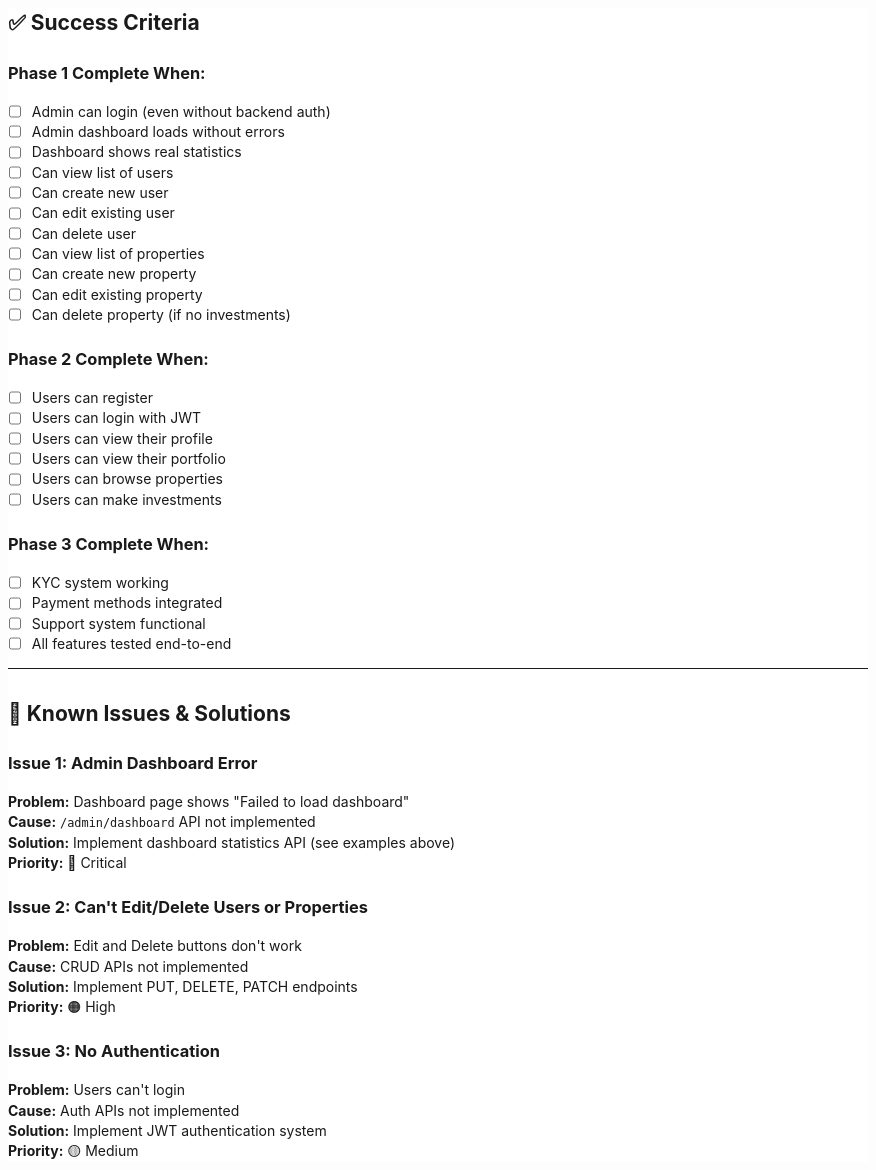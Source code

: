
## ✅ **Success Criteria**

### Phase 1 Complete When:
- [ ] Admin can login (even without backend auth)
- [ ] Admin dashboard loads without errors
- [ ] Dashboard shows real statistics
- [ ] Can view list of users
- [ ] Can create new user
- [ ] Can edit existing user
- [ ] Can delete user
- [ ] Can view list of properties
- [ ] Can create new property
- [ ] Can edit existing property
- [ ] Can delete property (if no investments)

### Phase 2 Complete When:
- [ ] Users can register
- [ ] Users can login with JWT
- [ ] Users can view their profile
- [ ] Users can view their portfolio
- [ ] Users can browse properties
- [ ] Users can make investments

### Phase 3 Complete When:
- [ ] KYC system working
- [ ] Payment methods integrated
- [ ] Support system functional
- [ ] All features tested end-to-end

---

## 🚨 **Known Issues & Solutions**

### Issue 1: Admin Dashboard Error
**Problem:** Dashboard page shows "Failed to load dashboard"  
**Cause:** `/admin/dashboard` API not implemented  
**Solution:** Implement dashboard statistics API (see examples above)  
**Priority:** 🔴 Critical

### Issue 2: Can't Edit/Delete Users or Properties
**Problem:** Edit and Delete buttons don't work  
**Cause:** CRUD APIs not implemented  
**Solution:** Implement PUT, DELETE, PATCH endpoints  
**Priority:** 🟠 High

### Issue 3: No Authentication
**Problem:** Users can't login  
**Cause:** Auth APIs not implemented  
**Solution:** Implement JWT authentication system  
**Priority:** 🟡 Medium
